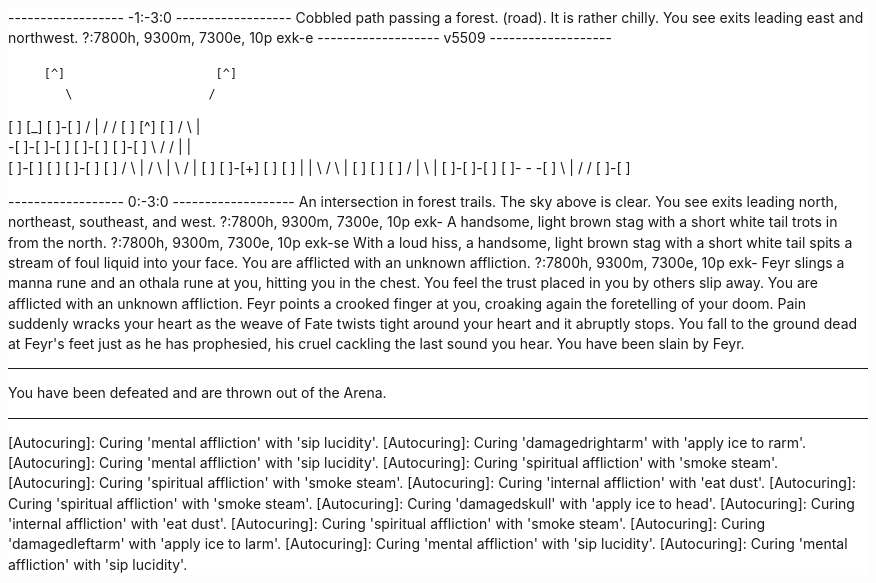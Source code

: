 ------------------ -1:-3:0 ------------------
Cobbled path passing a forest. (road).
It is rather chilly.
You see exits leading east and northwest.
?:7800h, 9300m, 7300e, 10p exk-e
------------------- v5509 -------------------
                                             
         [^]                     [^]
            \                   /
 [ ]         [_]         [ ]-[ ]
/ |                     /   /
 [ ]                 [^] [ ]
/   \                 |     \
-[ ]-[ ]-[ ]         [ ]-[ ] [ ]-[ ]
            \       /   / |   |     \
             [ ]-[ ] [ ] [ ]-[ ]     [ ]
            /   \     | /   \ | \   / | 
         [ ]     [ ]-[+]     [ ] [ ]  | 
          |             \   /       \ | 
         [ ]             [ ]         [ ]
        / | \             | 
     [ ]-[ ]-[ ] [ ]- - -[ ]
        \ | /   /
         [ ]-[ ]
                                             
                                             
                                             
                                             
                                             
------------------ 0:-3:0 -------------------
An intersection in forest trails.
The sky above is clear.
You see exits leading north, northeast, southeast, and west.
?:7800h, 9300m, 7300e, 10p exk-
A handsome, light brown stag with a short white tail trots in from the north.
?:7800h, 9300m, 7300e, 10p exk-se
With a loud hiss, a handsome, light brown stag with a short white tail spits a stream of foul liquid
into your face.
You are afflicted with an unknown affliction.
?:7800h, 9300m, 7300e, 10p exk-
Feyr slings a manna rune and an othala rune at you, hitting you in the chest.
You feel the trust placed in you by others slip away.
You are afflicted with an unknown affliction.
Feyr points a crooked finger at you, croaking again the foretelling of your doom. Pain suddenly
wracks your heart as the weave of Fate twists tight around your heart and it abruptly stops. You 
fall to the ground dead at Feyr's feet just as he has prophesied, his cruel cackling the last sound 
you hear.
You have been slain by Feyr.
**********************************************************
You have been defeated and are thrown out of the Arena.
**********************************************************

[Autocuring]: Curing 'mental affliction' with 'sip lucidity'.
[Autocuring]: Curing 'damagedrightarm' with 'apply ice to rarm'.
[Autocuring]: Curing 'mental affliction' with 'sip lucidity'.
[Autocuring]: Curing 'spiritual affliction' with 'smoke steam'.
[Autocuring]: Curing 'spiritual affliction' with 'smoke steam'.
[Autocuring]: Curing 'internal affliction' with 'eat dust'.
[Autocuring]: Curing 'spiritual affliction' with 'smoke steam'.
[Autocuring]: Curing 'damagedskull' with 'apply ice to head'.
[Autocuring]: Curing 'internal affliction' with 'eat dust'.
[Autocuring]: Curing 'spiritual affliction' with 'smoke steam'.
[Autocuring]: Curing 'damagedleftarm' with 'apply ice to larm'.
[Autocuring]: Curing 'mental affliction' with 'sip lucidity'.
[Autocuring]: Curing 'mental affliction' with 'sip lucidity'.
